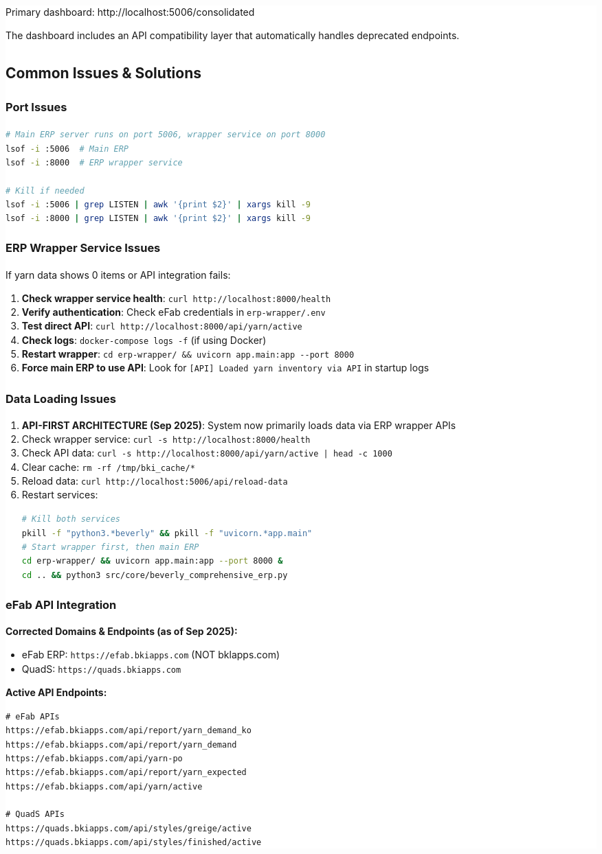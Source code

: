 Primary dashboard: http://localhost:5006/consolidated

The dashboard includes an API compatibility layer that automatically handles deprecated endpoints.

## Common Issues & Solutions

### Port Issues
```bash
# Main ERP server runs on port 5006, wrapper service on port 8000
lsof -i :5006  # Main ERP
lsof -i :8000  # ERP wrapper service

# Kill if needed
lsof -i :5006 | grep LISTEN | awk '{print $2}' | xargs kill -9
lsof -i :8000 | grep LISTEN | awk '{print $2}' | xargs kill -9
```

### ERP Wrapper Service Issues
If yarn data shows 0 items or API integration fails:
1. **Check wrapper service health**: `curl http://localhost:8000/health`
2. **Verify authentication**: Check eFab credentials in `erp-wrapper/.env`
3. **Test direct API**: `curl http://localhost:8000/api/yarn/active`
4. **Check logs**: `docker-compose logs -f` (if using Docker)
5. **Restart wrapper**: `cd erp-wrapper/ && uvicorn app.main:app --port 8000`
6. **Force main ERP to use API**: Look for `[API] Loaded yarn inventory via API` in startup logs

### Data Loading Issues
1. **API-FIRST ARCHITECTURE (Sep 2025)**: System now primarily loads data via ERP wrapper APIs
2. Check wrapper service: `curl -s http://localhost:8000/health`
3. Check API data: `curl -s http://localhost:8000/api/yarn/active | head -c 1000`
4. Clear cache: `rm -rf /tmp/bki_cache/*`
5. Reload data: `curl http://localhost:5006/api/reload-data`
6. Restart services:
   ```bash
   # Kill both services
   pkill -f "python3.*beverly" && pkill -f "uvicorn.*app.main"
   # Start wrapper first, then main ERP
   cd erp-wrapper/ && uvicorn app.main:app --port 8000 &
   cd .. && python3 src/core/beverly_comprehensive_erp.py
   ```

### eFab API Integration 
**Corrected Domains & Endpoints (as of Sep 2025):**
- eFab ERP: `https://efab.bkiapps.com` (NOT bklapps.com)
- QuadS: `https://quads.bkiapps.com`

**Active API Endpoints:**
```
# eFab APIs
https://efab.bkiapps.com/api/report/yarn_demand_ko
https://efab.bkiapps.com/api/report/yarn_demand
https://efab.bkiapps.com/api/yarn-po
https://efab.bkiapps.com/api/report/yarn_expected
https://efab.bkiapps.com/api/yarn/active

# QuadS APIs
https://quads.bkiapps.com/api/styles/greige/active
https://quads.bkiapps.com/api/styles/finished/active
```
